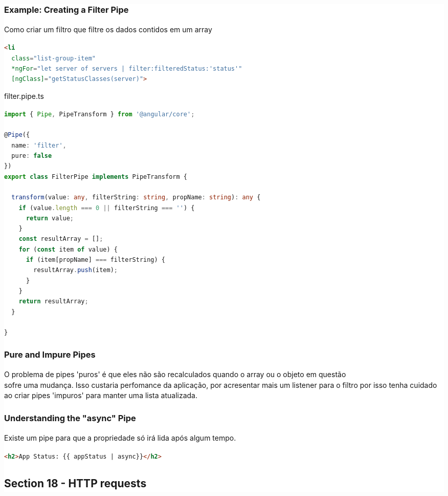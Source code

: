 ### Example: Creating a Filter Pipe

Como criar um filtro que filtre os dados contidos em um array

```html
<li
  class="list-group-item"
  *ngFor="let server of servers | filter:filteredStatus:'status'"
  [ngClass]="getStatusClasses(server)">
```
filter.pipe.ts
```typescript
import { Pipe, PipeTransform } from '@angular/core';

@Pipe({
  name: 'filter',
  pure: false
})
export class FilterPipe implements PipeTransform {

  transform(value: any, filterString: string, propName: string): any {
    if (value.length === 0 || filterString === '') {
      return value;
    }
    const resultArray = [];
    for (const item of value) {
      if (item[propName] === filterString) {
        resultArray.push(item);
      }
    }
    return resultArray;
  }

}

```

### Pure and Impure Pipes

O problema de pipes 'puros' é que eles não são recalculados quando o array ou o objeto em questão  
sofre uma mudança. Isso custaria perfomance da aplicação, por acresentar mais um listener para o filtro 
por isso tenha cuidado ao criar pipes 'impuros' para manter uma lista atualizada.

### Understanding the "async" Pipe

Existe um pipe para que a propriedade só irá lida após algum tempo.

```html
<h2>App Status: {{ appStatus | async}}</h2>
```

## Section 18 - HTTP requests
